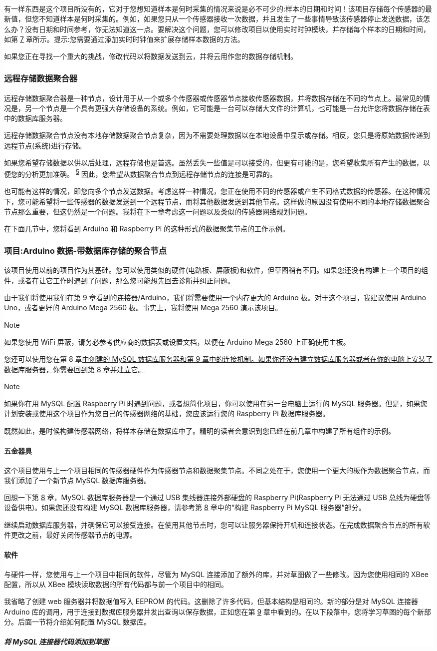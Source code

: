 有一样东西是这个项目所没有的，它对于您想知道样本是何时采集的情况来说是必不可少的:样本的日期和时间！该项目存储每个传感器的最新值，但您不知道样本是何时采集的。例如，如果您只从一个传感器接收一次数据，并且发生了一些事情导致该传感器停止发送数据，该怎么办？没有日期和时间参考，你无法知道这一点。要解决这个问题，您可以修改项目以使用实时时钟模块，并存储每个样本的日期和时间，如第 [7](07.html) 章所示。提示:您需要通过添加实时时钟值来扩展存储样本数据的方法。

如果您正在寻找一个重大的挑战，修改代码以将数据发送到云，并将云用作您的数据存储机制。

### 远程存储数据聚合器

远程存储数据聚合器是一种节点，设计用于从一个或多个传感器或传感器节点接收传感器数据，并将数据存储在不同的节点上。最常见的情况是，另一个节点是一个具有更强大存储设备的系统。例如，它可能是一台可以存储大文件的计算机，也可能是一台允许您将数据存储在表中的数据库服务器。

远程存储数据聚合节点没有本地存储数据聚合节点复杂，因为不需要处理数据以在本地设备中显示或存储。相反，您只是将原始数据传递到远程节点(系统)进行存储。

如果您希望存储数据以供以后处理，远程存储也是首选。虽然丢失一些值是可以接受的，但更有可能的是，您希望收集所有产生的数据，以便您的分析更加准确。 <sup>[5](#Fn5)</sup> 因此，您希望从数据聚合节点到远程存储节点的连接是可靠的。

也可能有这样的情况，即您向多个节点发送数据。考虑这样一种情况，您正在使用不同的传感器或产生不同格式数据的传感器。在这种情况下，您可能希望将一些传感器的数据发送到一个远程节点，而将其他数据发送到其他节点。这样做的原因没有使用不同的本地存储数据聚合节点那么重要，但这仍然是一个问题。我将在下一章考虑这一问题以及类似的传感器网络规划问题。

在下面几节中，您将看到 Arduino 和 Raspberry Pi 的这种形式的数据聚集节点的工作示例。

### 项目:Arduino 数据-带数据库存储的聚合节点

该项目使用以前的项目作为其基础。您可以使用类似的硬件(电路板、屏蔽板)和软件，但草图稍有不同。如果您还没有构建上一个项目的组件，或者在让它工作时遇到了问题，那么您可能想先回去诊断并纠正问题。

由于我们将使用我们在第 [9](09.html) 章看到的连接器/Arduino，我们将需要使用一个内存更大的 Arduino 板。对于这个项目，我建议使用 Arduino Uno，或者更好的 Arduino Mega 2560 板。事实上，我将使用 Mega 2560 演示该项目。

Note

如果您使用 WiFi 屏蔽，请务必参考供应商的数据表或设置文档，以便在 Arduino Mega 2560 上正确使用主板。

您还可以使用您在第 8 章[中创建的 MySQL 数据库服务器和第 9 章](08.html)[中的连接机制。如果你还没有建立数据库服务器或者在你的电脑上安装了数据库服务器，你需要回到第 8 章](09.html)[并建立它。](08.html)

Note

如果你在用 MySQL 配置 Raspberry Pi 时遇到问题，或者想简化项目，你可以使用在另一台电脑上运行的 MySQL 服务器。但是，如果您计划安装或使用这个项目作为您自己的传感器网络的基础，您应该运行您的 Raspberry Pi 数据库服务器。

既然如此，是时候构建传感器网络，将样本存储在数据库中了。精明的读者会意识到您已经在前几章中构建了所有组件的示例。

#### 五金器具

这个项目使用与上一个项目相同的传感器硬件作为传感器节点和数据聚集节点。不同之处在于，您使用一个更大的板作为数据聚合节点，而我们添加了一个新节点 MySQL 数据库服务器。

回想一下第 [8](08.html) 章，MySQL 数据库服务器是一个通过 USB 集线器连接外部硬盘的 Raspberry Pi(Raspberry Pi 无法通过 USB 总线为硬盘等设备供电)。如果您还没有构建 MySQL 数据库服务器，请参考第 [8](08.html) 章中的“构建 Raspberry Pi MySQL 服务器”部分。

继续启动数据库服务器，并确保它可以接受连接。在使用其他节点时，您可以让服务器保持开机和连接状态。在完成数据聚合节点的所有软件更改之前，最好关闭传感器节点的电源。

#### 软件

与硬件一样，您使用与上一个项目中相同的软件，尽管为 MySQL 连接添加了额外的库，并对草图做了一些修改。因为您使用相同的 XBee 配置，所以从 XBee 模块读取数据的所有代码都与前一个项目中的相同。

我省略了创建 web 服务器并将数据值写入 EEPROM 的代码。这删除了许多代码，但基本结构是相同的。新的部分是对 MySQL 连接器 Arduino 库的调用，用于连接到数据库服务器并发出查询以保存数据，正如您在第 [9](09.html) 章中看到的。在以下段落中，您将学习草图的每个新部分。后面一节将介绍如何配置 MySQL 数据库。

##### 将 MySQL 连接器代码添加到草图
